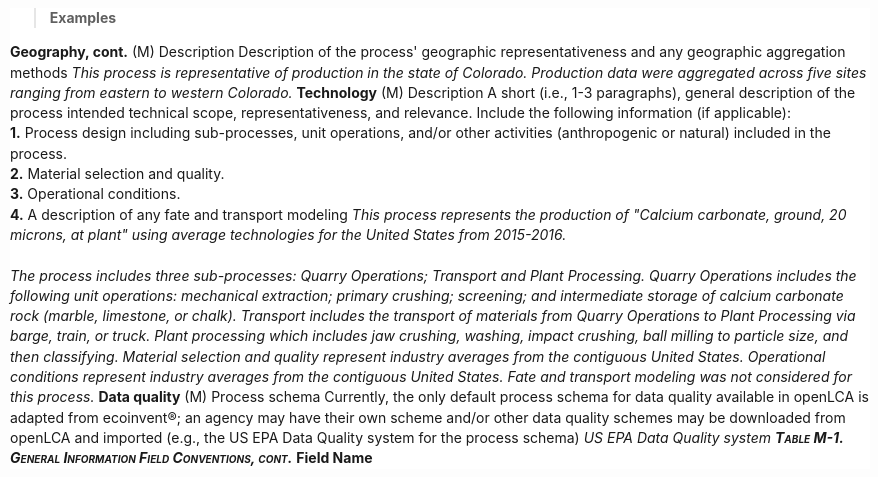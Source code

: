 </blockquote></td>
<td><blockquote>
<p><strong>Examples</strong></p>
</blockquote></td>
</tr>
<tr class="odd">
<td><strong>Geography, cont.</strong></td>
<td></td>
<td></td>
</tr>
<tr class="even">
<td>(M) Description</td>
<td>Description of the process' geographic representativeness and any geographic aggregation methods</td>
<td><em>This process is representative of production in the state of Colorado. Production data were aggregated across five sites ranging from eastern to western Colorado.</em></td>
</tr>
<tr class="odd">
<td><strong>Technology</strong></td>
<td></td>
<td></td>
</tr>
<tr class="even">
<td>(M) Description</td>
<td>A short (i.e., 1-3 paragraphs), general description of the process intended technical scope, representativeness, and relevance. Include the following information (if applicable):<br />
<strong>1.</strong> Process design including sub-processes, unit operations, and/or other activities (anthropogenic or natural) included in the process.<br />
<strong>2.</strong> Material selection and quality.<br />
<strong>3.</strong> Operational conditions.<br />
<strong>4.</strong> A description of any fate and transport modeling</td>
<td><em>This process represents the production of "Calcium carbonate, ground, 20 microns, at plant" using average technologies for the United States from 2015-2016.<br />
<br />
The process includes three sub-processes: Quarry Operations; Transport and Plant Processing. Quarry Operations includes the following unit operations: mechanical extraction; primary crushing; screening; and intermediate storage of calcium carbonate rock (marble, limestone, or chalk). Transport includes the transport of materials from Quarry Operations to Plant Processing via barge, train, or truck. Plant processing which includes jaw crushing, washing, impact crushing, ball milling to particle size, and then classifying. Material selection and quality represent industry averages from the contiguous United States. Operational conditions represent industry averages from the contiguous United States. Fate and transport modeling was not considered for this process.</em></td>
</tr>
<tr class="odd">
<td><strong>Data quality</strong></td>
<td></td>
<td></td>
</tr>
<tr class="even">
<td>(M) Process schema</td>
<td>Currently, the only default process schema for data quality available in openLCA is adapted from ecoinvent®; an agency may have their own scheme and/or other data quality schemes may be downloaded from openLCA and imported (e.g., the US EPA Data Quality system for the process schema)</td>
<td><em>US EPA Data Quality system</em></td>
</tr>
<tr class="odd">
<td><em><strong><span class="smallcaps">Table M-1. General Information Field Conventions, cont.</span></strong></em></td>
<td></td>
<td></td>
</tr>
<tr class="even">
<td><strong>Field Name</strong></td>
<td><blockquote>